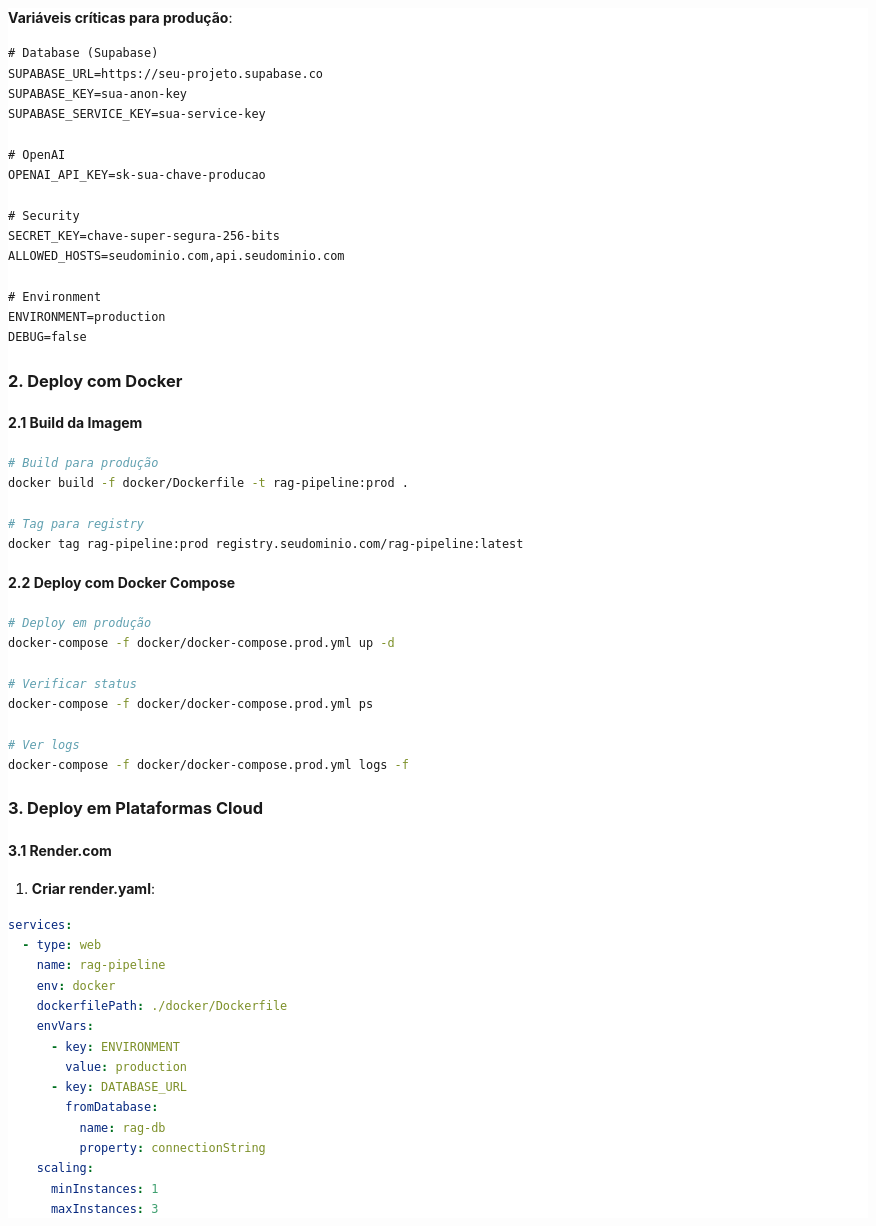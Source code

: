 **Variáveis críticas para produção**:
```env
# Database (Supabase)
SUPABASE_URL=https://seu-projeto.supabase.co
SUPABASE_KEY=sua-anon-key
SUPABASE_SERVICE_KEY=sua-service-key

# OpenAI
OPENAI_API_KEY=sk-sua-chave-producao

# Security
SECRET_KEY=chave-super-segura-256-bits
ALLOWED_HOSTS=seudominio.com,api.seudominio.com

# Environment
ENVIRONMENT=production
DEBUG=false
```

### 2. Deploy com Docker

#### 2.1 Build da Imagem

```bash
# Build para produção
docker build -f docker/Dockerfile -t rag-pipeline:prod .

# Tag para registry
docker tag rag-pipeline:prod registry.seudominio.com/rag-pipeline:latest
```

#### 2.2 Deploy com Docker Compose

```bash
# Deploy em produção
docker-compose -f docker/docker-compose.prod.yml up -d

# Verificar status
docker-compose -f docker/docker-compose.prod.yml ps

# Ver logs
docker-compose -f docker/docker-compose.prod.yml logs -f
```

### 3. Deploy em Plataformas Cloud

#### 3.1 Render.com

1. **Criar render.yaml**:
```yaml
services:
  - type: web
    name: rag-pipeline
    env: docker
    dockerfilePath: ./docker/Dockerfile
    envVars:
      - key: ENVIRONMENT
        value: production
      - key: DATABASE_URL
        fromDatabase:
          name: rag-db
          property: connectionString
    scaling:
      minInstances: 1
      maxInstances: 3

```